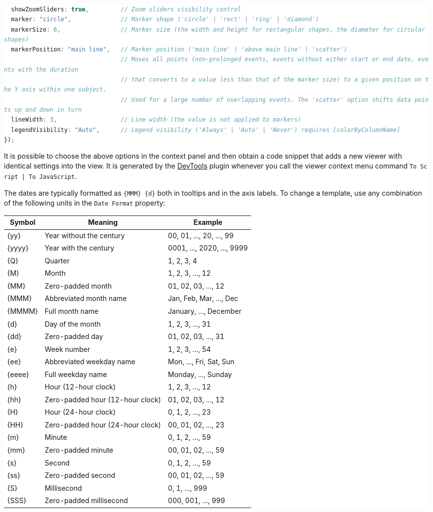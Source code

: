 ```js
  showZoomSliders: true,         // Zoom sliders visibility control
  marker: "circle",              // Marker shape ('circle' | 'rect' | 'ring' | 'diamond')
  markerSize: 6,                 // Marker size (the width and height for rectangular shapes, the diameter for circular shapes)
  markerPosition: "main line",   // Marker position ('main line' | 'above main line' | 'scatter')
                                 // Moves all points (non-prolonged events, events without either start or end date, events with the duration
                                 // that converts to a value less than that of the marker size) to a given position on the Y axis within one subject.
                                 // Used for a large number of overlapping events. The 'scatter' option shifts data points up and down in turn
  lineWidth: 3,                  // Line width (the value is not applied to markers)
  legendVisibility: "Auto",      // Legend visibility ('Always' | 'Auto' | 'Never') requires [colorByColumnName]
});
```

It is possible to choose the above options in the context panel and then obtain
a code snippet that adds a new viewer with identical settings into the view. It
is generated by the [DevTools](https://github.com/datagrok-ai/public/tree/master/packages/DevTools)
plugin whenever you call the viewer context menu command `To Script | To JavaScript`.

The dates are typically formatted as `{MMM} {d}` both in tooltips and in the axis labels.
To change a template, use any combination of the following units in the `Date Format` property:

| Symbol   |          Meaning                 |          Example           |
|----------|----------------------------------|----------------------------|
| {yy}     | Year without the century         | 00, 01, ..., 20, ..., 99   |
| {yyyy}   | Year with the century            | 0001, ..., 2020, ..., 9999 |
| {Q}      | Quarter                          | 1, 2, 3, 4                 |
| {M}      | Month                            | 1, 2, 3, ..., 12           |
| {MM}     | Zero-padded month                | 01, 02, 03, ..., 12        |
| {MMM}    | Abbreviated month name           | Jan, Feb, Mar, ..., Dec    |
| {MMMM}   | Full month name                  | January, ..., December     |
| {d}      | Day of the month                 | 1, 2, 3, ..., 31           |
| {dd}     | Zero-padded day                  | 01, 02, 03, ..., 31        |
| {e}      | Week number                      | 1, 2, 3, ..., 54           |
| {ee}     | Abbreviated weekday name         | Mon, ..., Fri, Sat, Sun    |
| {eeee}   | Full weekday name                | Monday, ..., Sunday        |
| {h}      | Hour (12-hour clock)             | 1, 2, 3, ..., 12           |
| {hh}     | Zero-padded hour (12-hour clock) | 01, 02, 03, ..., 12        |
| {H}      | Hour (24-hour clock)             | 0, 1, 2, ..., 23           |
| {HH}     | Zero-padded hour (24-hour clock) | 00, 01, 02, ..., 23        |
| {m}      | Minute                           | 0, 1, 2, ..., 59           |
| {mm}     | Zero-padded minute               | 00, 01, 02, ..., 59        |
| {s}      | Second                           | 0, 1, 2, ..., 59           |
| {ss}     | Zero-padded second               | 00, 01, 02, ..., 59        |
| {S}      | Millisecond                      | 0, 1, ..., 999             |
| {SSS}    | Zero-padded millisecond          | 000, 001, ..., 999         |